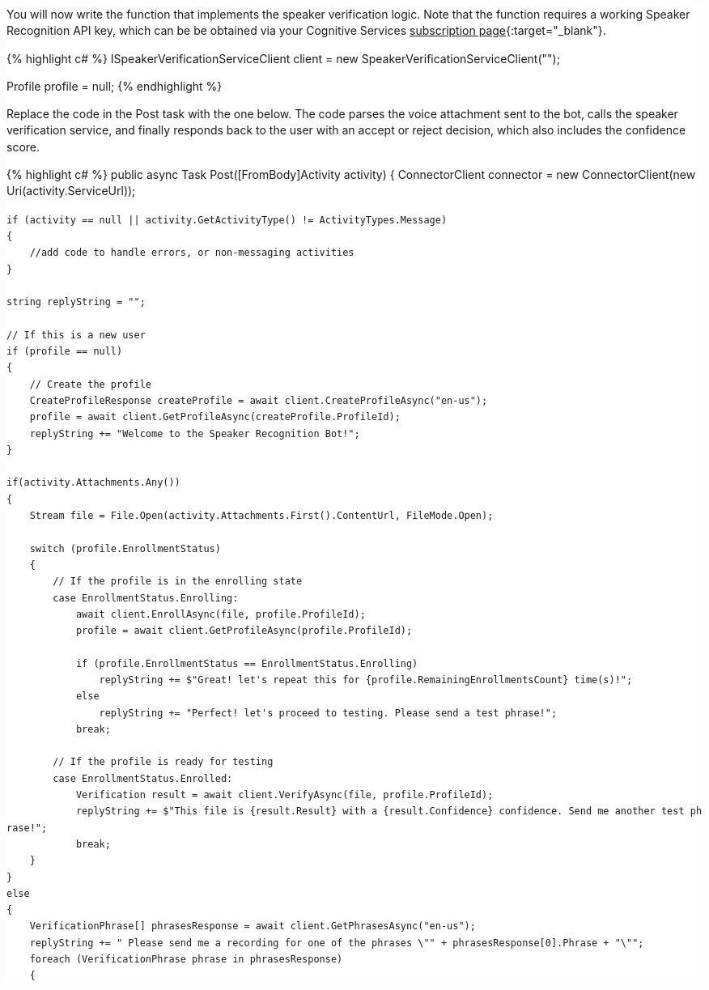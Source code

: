 You will now write the function that implements the speaker verification logic. Note that the function requires a working Speaker Recognition API key, which can be be obtained via your Cognitive Services [subscription page](https://www.microsoft.com/cognitive-services/en-US/subscriptions){:target="_blank"}. 

{% highlight c# %}
ISpeakerVerificationServiceClient client = new SpeakerVerificationServiceClient("<YOUR API KEY>");

Profile profile = null;
{% endhighlight %}

Replace the code in the Post task with the one below. The code parses the voice attachment sent to the bot, calls the speaker verification service, and finally responds back to the user with an accept or reject decision, which also includes the confidence score.  

{% highlight c# %}
public async Task<HttpResponseMessage> Post([FromBody]Activity activity)
{
    ConnectorClient connector = new ConnectorClient(new Uri(activity.ServiceUrl));
    
    if (activity == null || activity.GetActivityType() != ActivityTypes.Message)
    {
        //add code to handle errors, or non-messaging activities
    }

    string replyString = "";

    // If this is a new user
    if (profile == null)
    {
        // Create the profile
        CreateProfileResponse createProfile = await client.CreateProfileAsync("en-us");
        profile = await client.GetProfileAsync(createProfile.ProfileId);
        replyString += "Welcome to the Speaker Recognition Bot!";
    }

    if(activity.Attachments.Any())
    {
        Stream file = File.Open(activity.Attachments.First().ContentUrl, FileMode.Open);
        
        switch (profile.EnrollmentStatus)
        {
            // If the profile is in the enrolling state
            case EnrollmentStatus.Enrolling:
                await client.EnrollAsync(file, profile.ProfileId);
                profile = await client.GetProfileAsync(profile.ProfileId);
                    
                if (profile.EnrollmentStatus == EnrollmentStatus.Enrolling)
                    replyString += $"Great! let's repeat this for {profile.RemainingEnrollmentsCount} time(s)!";
                else
                    replyString += "Perfect! let's proceed to testing. Please send a test phrase!";                
                break;

            // If the profile is ready for testing
            case EnrollmentStatus.Enrolled:
                Verification result = await client.VerifyAsync(file, profile.ProfileId);
                replyString += $"This file is {result.Result} with a {result.Confidence} confidence. Send me another test phrase!";             
                break;
        }
    }
    else
    {
        VerificationPhrase[] phrasesResponse = await client.GetPhrasesAsync("en-us");
        replyString += " Please send me a recording for one of the phrases \"" + phrasesResponse[0].Phrase + "\"";
        foreach (VerificationPhrase phrase in phrasesResponse)
        {